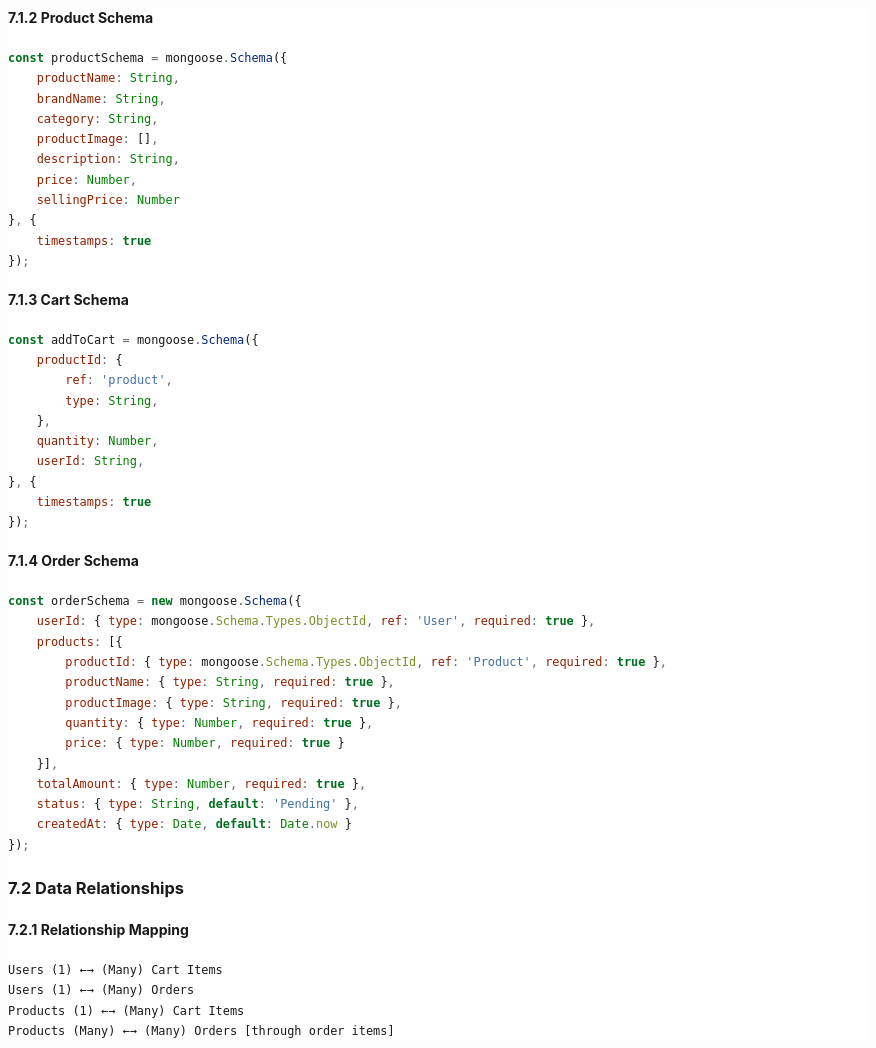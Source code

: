 #### 7.1.2 Product Schema
```javascript
const productSchema = mongoose.Schema({
    productName: String,
    brandName: String,
    category: String,
    productImage: [],
    description: String,
    price: Number,
    sellingPrice: Number
}, {
    timestamps: true
});
```

#### 7.1.3 Cart Schema
```javascript
const addToCart = mongoose.Schema({
    productId: {
        ref: 'product',
        type: String,
    },
    quantity: Number,
    userId: String,
}, {
    timestamps: true
});
```

#### 7.1.4 Order Schema
```javascript
const orderSchema = new mongoose.Schema({
    userId: { type: mongoose.Schema.Types.ObjectId, ref: 'User', required: true },
    products: [{
        productId: { type: mongoose.Schema.Types.ObjectId, ref: 'Product', required: true },
        productName: { type: String, required: true },
        productImage: { type: String, required: true },
        quantity: { type: Number, required: true },
        price: { type: Number, required: true }
    }],
    totalAmount: { type: Number, required: true },
    status: { type: String, default: 'Pending' },
    createdAt: { type: Date, default: Date.now }
});
```

### 7.2 Data Relationships

#### 7.2.1 Relationship Mapping
```
Users (1) ←→ (Many) Cart Items
Users (1) ←→ (Many) Orders
Products (1) ←→ (Many) Cart Items
Products (Many) ←→ (Many) Orders [through order items]
```
